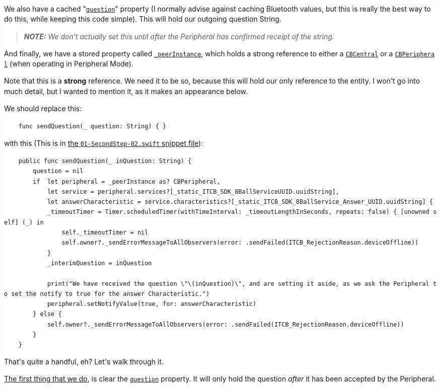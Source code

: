 We also have a cached "[`question`](https://github.com/ChrisMarshallNY/ITCB-master/blob/master/01-SecondStep/SDK-src/src/internal/ITCB_SDK_Central_internal.swift#L138)" property (I normally advise against caching Bluetooth values, but this is really the best way to do this, while keeping this code simple). This will hold our outgoing question String.

> ***NOTE:*** *We don't actually set this until after the Peripheral has confirmed receipt of the string.*

And finally, we have a stored property called [`_peerInstance`](https://github.com/ChrisMarshallNY/ITCB-master/blob/master/01-SecondStep/SDK-src/src/internal/ITCB_SDK_internal.swift#L180), which holds a strong reference to either a [`CBCentral`](https://developer.apple.com/documentation/corebluetooth/cbcentral) or a  [`CBPeripheral`](https://developer.apple.com/documentation/corebluetooth/cbperipheral) (when operating in Peripheral Mode).

Note that this is a **strong** reference. We need it to be so, because this will hold our only reference to the entity. I won't go into much detail, but I wanted to mention it, as it makes an appearance below.

We should replace this:
```
    func sendQuestion(_ question: String) { }
```
with this (This is in [the `01-SecondStep-02.swift` snippet file](https://gist.github.com/ChrisMarshallNY/80f3370d407f9b5f848077e5f2061894#file-01-secondstep-02-swift)):
```
    public func sendQuestion(_ inQuestion: String) {
        question = nil
        if  let peripheral = _peerInstance as? CBPeripheral,
            let service = peripheral.services?[_static_ITCB_SDK_8BallServiceUUID.uuidString],
            let answerCharacteristic = service.characteristics?[_static_ITCB_SDK_8BallService_Answer_UUID.uuidString] {
            _timeoutTimer = Timer.scheduledTimer(withTimeInterval: _timeoutLengthInSeconds, repeats: false) { [unowned self] (_) in
                self._timeoutTimer = nil
                self.owner?._sendErrorMessageToAllObservers(error: .sendFailed(ITCB_RejectionReason.deviceOffline))
            }
            _interimQuestion = inQuestion
            
            print("We have received the question \"\(inQuestion)\", and are setting it aside, as we ask the Peripheral to set the notify to true for the answer Characteristic.")
            peripheral.setNotifyValue(true, for: answerCharacteristic)
        } else {
            self.owner?._sendErrorMessageToAllObservers(error: .sendFailed(ITCB_RejectionReason.deviceOffline))
        }
    }
```
That's quite a handful, eh? Let's walk through it.

[The first thing that we do](https://gist.github.com/ChrisMarshallNY/80f3370d407f9b5f848077e5f2061894#file-01-secondstep-02-swift-L3), is clear the [`question`](https://github.com/ChrisMarshallNY/ITCB-master/blob/master/01-SecondStep/SDK-src/src/internal/ITCB_SDK_Central_internal.swift#L138) property. It will only hold the question *after* it has been accepted by the Peripheral.
